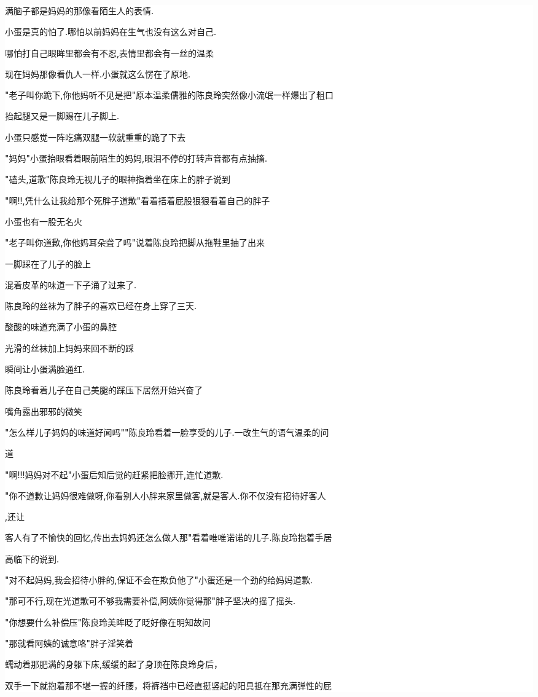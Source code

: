 满脑子都是妈妈的那像看陌生人的表情.

小蛋是真的怕了.哪怕以前妈妈在生气也没有这么对自己.

哪怕打自己眼眸里都会有不忍,表情里都会有一丝的温柔

现在妈妈那像看仇人一样.小蛋就这么愣在了原地.

"老子叫你跪下,你他妈听不见是把"原本温柔儒雅的陈良玲突然像小流氓一样爆出了粗口

抬起腿又是一脚踢在儿子脚上.

小蛋只感觉一阵吃痛双腿一软就重重的跪了下去

"妈妈"小蛋抬眼看着眼前陌生的妈妈,眼泪不停的打转声音都有点抽搐.

"磕头,道歉"陈良玲无视儿子的眼神指着坐在床上的胖子说到

"啊!!,凭什么让我给那个死胖子道歉"看着捂着屁股狠狠看着自己的胖子

小蛋也有一股无名火

"老子叫你道歉,你他妈耳朵聋了吗"说着陈良玲把脚从拖鞋里抽了出来

一脚踩在了儿子的脸上

混着皮革的味道一下子涌了过来了.

陈良玲的丝袜为了胖子的喜欢已经在身上穿了三天.

酸酸的味道充满了小蛋的鼻腔

光滑的丝袜加上妈妈来回不断的踩

瞬间让小蛋满脸通红.

陈良玲看着儿子在自己美腿的踩压下居然开始兴奋了

嘴角露出邪邪的微笑

"怎么样儿子妈妈的味道好闻吗""陈良玲看着一脸享受的儿子.一改生气的语气温柔的问

道

"啊!!!妈妈对不起"小蛋后知后觉的赶紧把脸挪开,连忙道歉.

"你不道歉让妈妈很难做呀,你看别人小胖来家里做客,就是客人.你不仅没有招待好客人

,还让

客人有了不愉快的回忆,传出去妈妈还怎么做人那"看着唯唯诺诺的儿子.陈良玲抱着手居

高临下的说到.

"对不起妈妈,我会招待小胖的,保证不会在欺负他了"小蛋还是一个劲的给妈妈道歉.

"那可不行,现在光道歉可不够我需要补偿,阿姨你觉得那"胖子坚决的摇了摇头.

"你想要什么补偿压"陈良玲美眸眨了眨好像在明知故问

"那就看阿姨的诚意咯"胖子淫笑着

蠕动着那肥满的身躯下床,缓缓的起了身顶在陈良玲身后，

双手一下就抱着那不堪一握的纤腰，将裤裆中已经直挺竖起的阳具抵在那充满弹性的屁
